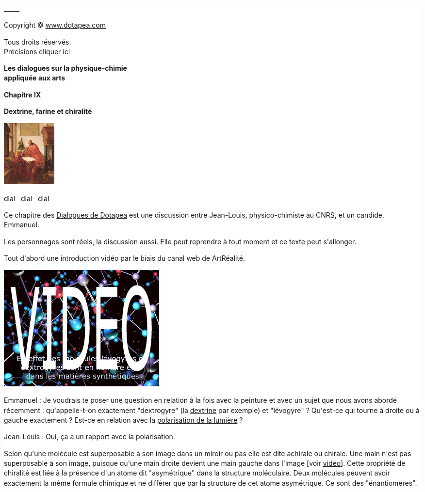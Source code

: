 \_\_\_\_\_

Copyright © www.dotapea.com

Tous droits réservés.  
[Précisions cliquer ici](droitscopie.html)

**Les dialogues sur la physique-chimie  
appliquée aux arts**

**Chapitre IX**

**Dextrine, farine et chiralité**

[![](images/chap00cornelissavantvw.jpg)](dialoguesdotapea.html#notecornelis)

dial   dial   dial

Ce chapitre des [Dialogues de Dotapea](dialoguesdotapea.html) est une discussion entre Jean-Louis, physico-chimiste au CNRS, et un candide, Emmanuel.

Les personnages sont réels, la discussion aussi. Elle peut reprendre à tout moment et ce texte peut s'allonger.

Tout d'abord une introduction vidéo par le biais du canal web de ArtRéalité.

[![](images/chap09visuelvideo.jpg)](players/farineetchiralite/index.html)

Emmanuel : Je voudrais te poser une question en relation à la fois avec la peinture et avec un sujet que nous avons abordé récemment : qu'appelle-t-on exactement "dextrogyre" (la [dextrine](dextrinefarines.html) par exemple) et "lévogyre" ? Qu'est-ce qui tourne à droite ou à gauche exactement ? Est-ce en relation avec la [polarisation de la lumière](chap06polaris.html) ?

Jean-Louis : Oui, ça a un rapport avec la polarisation.

Selon qu'une molécule est superposable à son image dans un miroir ou pas elle est dite achirale ou chirale. Une main n'est pas superposable à son image, puisque qu'une main droite devient une main gauche dans l'image \[voir [vidéo](chap09dextrine.html#video)\]. Cette propriété de chiralité est liée à la présence d'un atome dit "asymétrique" dans la structure moléculaire. Deux molécules peuvent avoir exactement la même formule chimique et ne différer que par la structure de cet atome asymétrique. Ce sont des "énantiomères".
